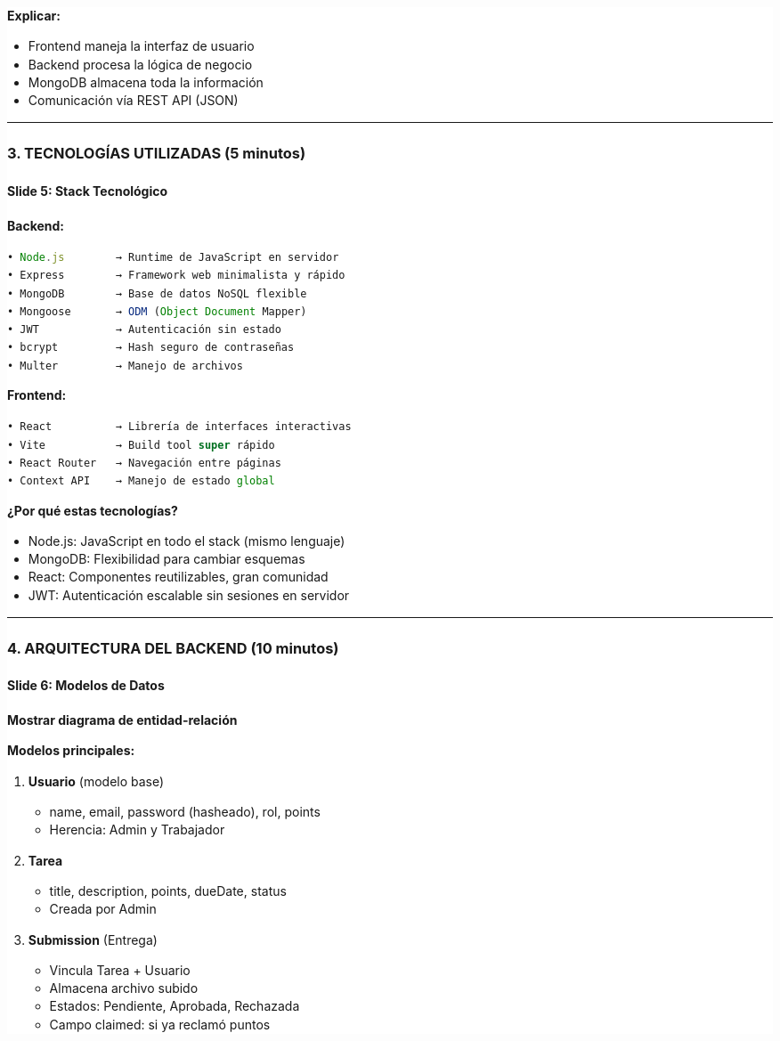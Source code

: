**Explicar:**
- Frontend maneja la interfaz de usuario
- Backend procesa la lógica de negocio
- MongoDB almacena toda la información
- Comunicación vía REST API (JSON)

---

### 3. TECNOLOGÍAS UTILIZADAS (5 minutos)

#### Slide 5: Stack Tecnológico

**Backend:**
```javascript
• Node.js        → Runtime de JavaScript en servidor
• Express        → Framework web minimalista y rápido
• MongoDB        → Base de datos NoSQL flexible
• Mongoose       → ODM (Object Document Mapper)
• JWT            → Autenticación sin estado
• bcrypt         → Hash seguro de contraseñas
• Multer         → Manejo de archivos
```

**Frontend:**
```javascript
• React          → Librería de interfaces interactivas
• Vite           → Build tool super rápido
• React Router   → Navegación entre páginas
• Context API    → Manejo de estado global
```

**¿Por qué estas tecnologías?**
- Node.js: JavaScript en todo el stack (mismo lenguaje)
- MongoDB: Flexibilidad para cambiar esquemas
- React: Componentes reutilizables, gran comunidad
- JWT: Autenticación escalable sin sesiones en servidor

---

### 4. ARQUITECTURA DEL BACKEND (10 minutos)

#### Slide 6: Modelos de Datos

**Mostrar diagrama de entidad-relación**

**Modelos principales:**

1. **Usuario** (modelo base)
   - name, email, password (hasheado), rol, points
   - Herencia: Admin y Trabajador

2. **Tarea**
   - title, description, points, dueDate, status
   - Creada por Admin

3. **Submission** (Entrega)
   - Vincula Tarea + Usuario
   - Almacena archivo subido
   - Estados: Pendiente, Aprobada, Rechazada
   - Campo claimed: si ya reclamó puntos

